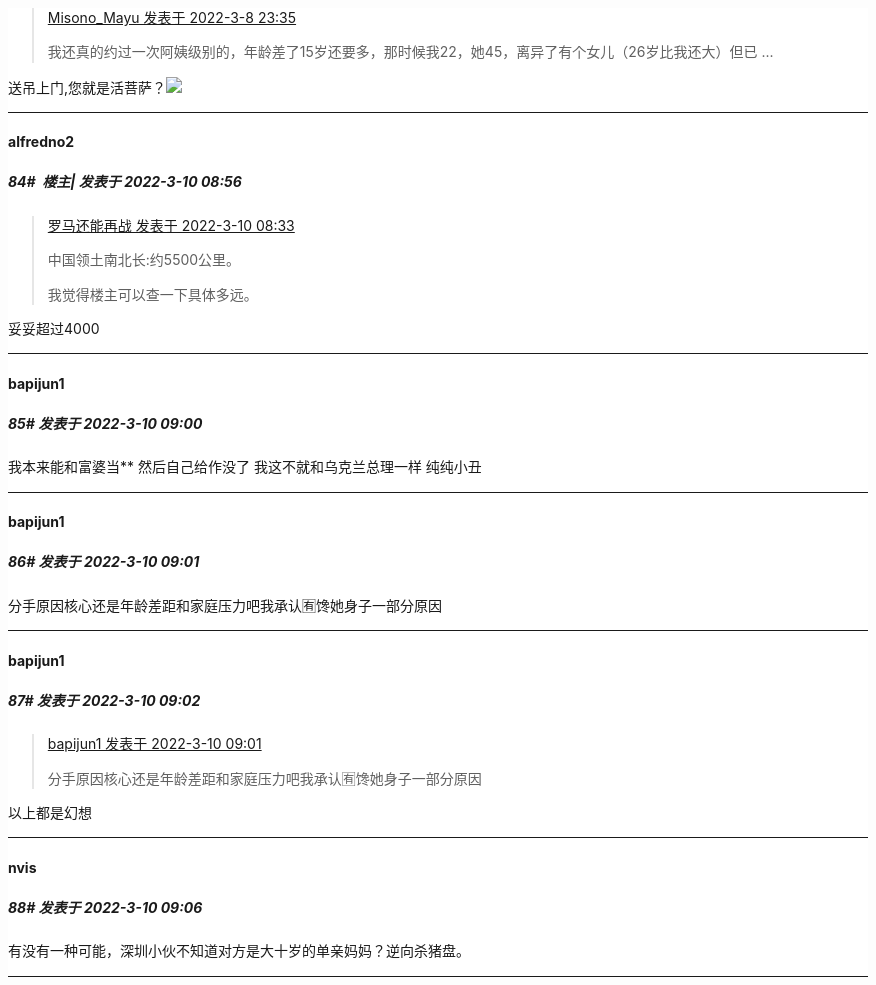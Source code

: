 <blockquote><a href="httphttps://bbs.saraba1st.com/2b/forum.php?mod=redirect&amp;goto=findpost&amp;pid=54970241&amp;ptid=2056585" target="_blank">Misono_Mayu 发表于 2022-3-8 23:35</a>

我还真的约过一次阿姨级别的，年龄差了15岁还要多，那时候我22，她45，离异了有个女儿（26岁比我还大）但已 ...</blockquote>
送吊上门,您就是活菩萨？<img src="https://static.saraba1st.com/image/smiley/face2017/045.png" referrerpolicy="no-referrer">



*****

####  alfredno2  
##### 84#         楼主| 发表于 2022-3-10 08:56

<blockquote><a href="httphttps://bbs.saraba1st.com/2b/forum.php?mod=redirect&amp;goto=findpost&amp;pid=54986778&amp;ptid=2056585" target="_blank">罗马还能再战 发表于 2022-3-10 08:33</a>

中国领土南北长:约5500公里。

我觉得楼主可以查一下具体多远。</blockquote>
妥妥超过4000

*****

####  bapijun1  
##### 85#       发表于 2022-3-10 09:00

我本来能和富婆当** 然后自己给作没了 我这不就和乌克兰总理一样 纯纯小丑

*****

####  bapijun1  
##### 86#       发表于 2022-3-10 09:01

分手原因核心还是年龄差距和家庭压力吧我承认🈶馋她身子一部分原因

*****

####  bapijun1  
##### 87#       发表于 2022-3-10 09:02

<blockquote><a href="httphttps://bbs.saraba1st.com/2b/forum.php?mod=redirect&amp;goto=findpost&amp;pid=54987079&amp;ptid=2056585" target="_blank">bapijun1 发表于 2022-3-10 09:01</a>

分手原因核心还是年龄差距和家庭压力吧我承认🈶馋她身子一部分原因</blockquote>
以上都是幻想

*****

####  nvis  
##### 88#       发表于 2022-3-10 09:06

有没有一种可能，深圳小伙不知道对方是大十岁的单亲妈妈？逆向杀猪盘。



*****
